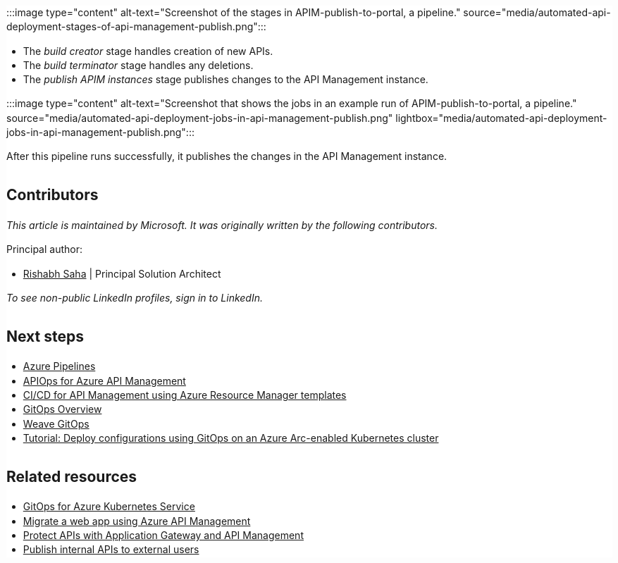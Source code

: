   :::image type="content" alt-text="Screenshot of the stages in APIM-publish-to-portal, a pipeline." source="media/automated-api-deployment-stages-of-api-management-publish.png":::

  - The _build creator_ stage handles creation of new APIs.
  - The _build terminator_ stage handles any deletions.
  - The _publish APIM instances_ stage publishes changes to the API Management instance.

  :::image type="content" alt-text="Screenshot that shows the jobs in an example run of APIM-publish-to-portal, a pipeline." source="media/automated-api-deployment-jobs-in-api-management-publish.png" lightbox="media/automated-api-deployment-jobs-in-api-management-publish.png":::

  After this pipeline runs successfully, it publishes the changes in the API Management instance.

## Contributors

*This article is maintained by Microsoft. It was originally written by the following contributors.* 

Principal author:

- [Rishabh Saha](https://www.linkedin.com/in/rishabhsaha) | Principal Solution Architect

*To see non-public LinkedIn profiles, sign in to LinkedIn.*

## Next steps

- [Azure Pipelines](/azure/devops/pipelines/get-started/what-is-azure-pipelines)
- [APIOps for Azure API Management](https://azure.github.io/apiops/)
- [CI/CD for API Management using Azure Resource Manager templates](/azure/api-management/devops-api-development-templates)
- [GitOps Overview](https://www.gitops.tech)
- [Weave GitOps](https://github.com/weaveworks/weave-gitops)
- [Tutorial: Deploy configurations using GitOps on an Azure Arc-enabled Kubernetes cluster](/azure/azure-arc/kubernetes/tutorial-use-gitops-connected-cluster)

## Related resources

- [GitOps for Azure Kubernetes Service](../gitops-aks/gitops-blueprint-aks.yml)
- [Migrate a web app using Azure API Management](../apps/apim-api-scenario.yml)
- [Protect APIs with Application Gateway and API Management](../../web-apps/api-management/architectures/protect-apis.yml)
- [Publish internal APIs to external users](../apps/publish-internal-apis-externally.yml)
